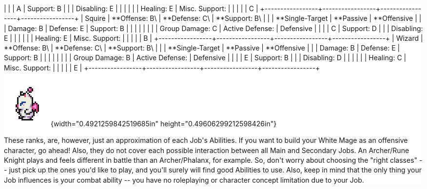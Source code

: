 |                 |                 | A               | Support: B      |
|                 | Disabling: E    |                 |                 |
|                 |                 | Healing: E      | Misc. Support:  |
|                 |                 |                 | C               |
+-----------------+-----------------+-----------------+-----------------+
| Squire          | **Offense: B\   | **Defense: C\   | **Support: B\   |
|                 | **Single-Target | **Passive       | **Offensive     |
|                 | Damage: B       | Defense: E      | Support: B      |
|                 |                 |                 |                 |
|                 | Group Damage: C | Active Defense: | Defensive       |
|                 |                 | C               | Support: D      |
|                 | Disabling: E    |                 |                 |
|                 |                 | Healing: E      | Misc. Support:  |
|                 |                 |                 | B               |
+-----------------+-----------------+-----------------+-----------------+
| Wizard          | **Offense: B\   | **Defense: C\   | **Support: B\   |
|                 | **Single-Target | **Passive       | **Offensive     |
|                 | Damage: B       | Defense: E      | Support: B      |
|                 |                 |                 |                 |
|                 | Group Damage: B | Active Defense: | Defensive       |
|                 |                 | E               | Support: B      |
|                 | Disabling: D    |                 |                 |
|                 |                 | Healing: C      | Misc. Support:  |
|                 |                 |                 | E               |
+-----------------+-----------------+-----------------+-----------------+

![](media/image8.png){width="0.4921259842519685in"
height="0.49606299212598426in"}

These ranks, are, however, just an approximation of each Job\'s
Abilities. If you want to build your White Mage as an offensive
character, go ahead! Also, they do not cover each possible interaction
between all Main and Secondary Jobs. An Archer/Rune Knight plays and
feels different in battle than an Archer/Phalanx, for example. So,
don\'t worry about choosing the "right classes" -- just pick up the ones
you\'d like to play, and you\'ll surely will find good Abilities to use.
Also, keep in mind that the only thing your Job influences is your
combat ability -- you have no roleplaying or character concept
limitation due to your Job.
